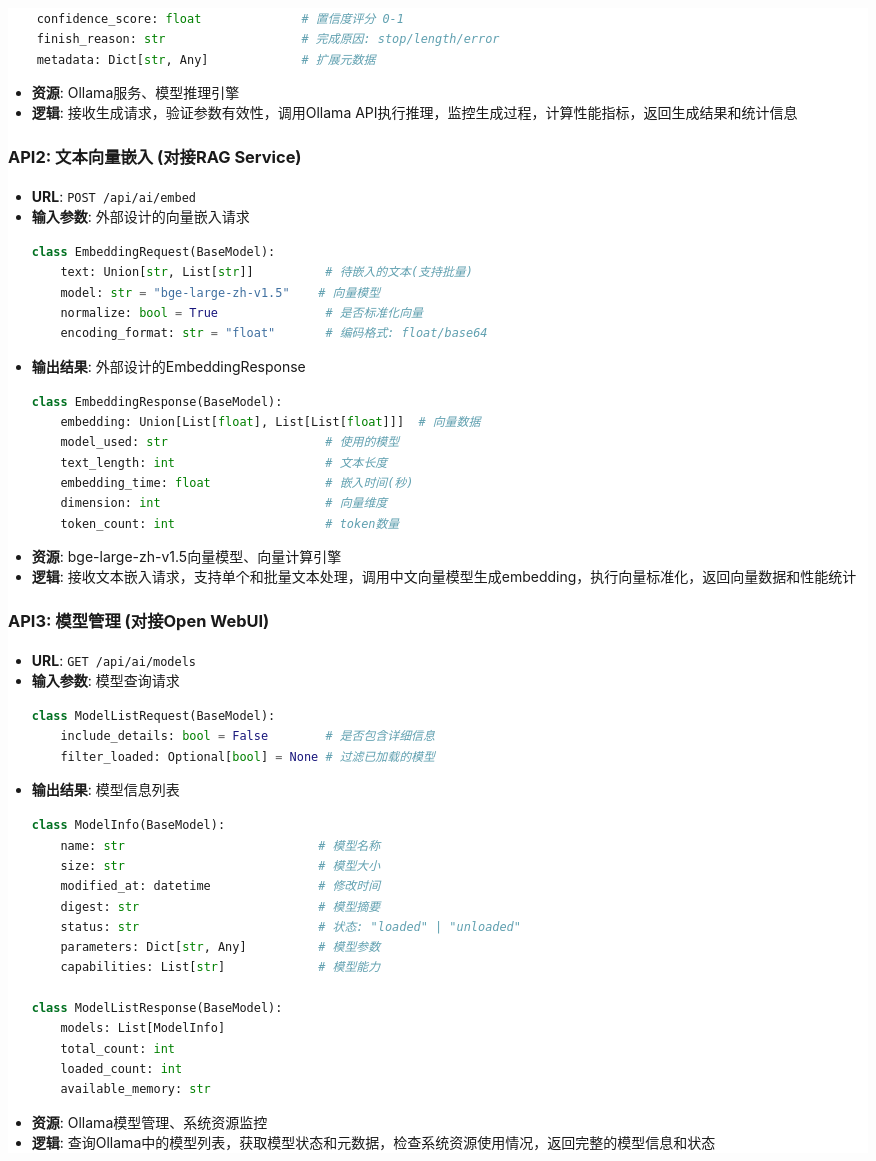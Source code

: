   ```python
      confidence_score: float              # 置信度评分 0-1
      finish_reason: str                   # 完成原因: stop/length/error
      metadata: Dict[str, Any]             # 扩展元数据
  ```
- **资源**: Ollama服务、模型推理引擎
- **逻辑**: 接收生成请求，验证参数有效性，调用Ollama API执行推理，监控生成过程，计算性能指标，返回生成结果和统计信息

### API2: 文本向量嵌入 (对接RAG Service)
- **URL**: `POST /api/ai/embed`
- **输入参数**: 外部设计的向量嵌入请求
  ```python
  class EmbeddingRequest(BaseModel):
      text: Union[str, List[str]]          # 待嵌入的文本(支持批量)
      model: str = "bge-large-zh-v1.5"    # 向量模型
      normalize: bool = True               # 是否标准化向量
      encoding_format: str = "float"       # 编码格式: float/base64
  ```
- **输出结果**: 外部设计的EmbeddingResponse
  ```python
  class EmbeddingResponse(BaseModel):
      embedding: Union[List[float], List[List[float]]]  # 向量数据
      model_used: str                      # 使用的模型
      text_length: int                     # 文本长度
      embedding_time: float                # 嵌入时间(秒)
      dimension: int                       # 向量维度
      token_count: int                     # token数量
  ```
- **资源**: bge-large-zh-v1.5向量模型、向量计算引擎
- **逻辑**: 接收文本嵌入请求，支持单个和批量文本处理，调用中文向量模型生成embedding，执行向量标准化，返回向量数据和性能统计

### API3: 模型管理 (对接Open WebUI)
- **URL**: `GET /api/ai/models`
- **输入参数**: 模型查询请求
  ```python
  class ModelListRequest(BaseModel):
      include_details: bool = False        # 是否包含详细信息
      filter_loaded: Optional[bool] = None # 过滤已加载的模型
  ```
- **输出结果**: 模型信息列表
  ```python
  class ModelInfo(BaseModel):
      name: str                           # 模型名称
      size: str                           # 模型大小
      modified_at: datetime               # 修改时间
      digest: str                         # 模型摘要
      status: str                         # 状态: "loaded" | "unloaded"
      parameters: Dict[str, Any]          # 模型参数
      capabilities: List[str]             # 模型能力

  class ModelListResponse(BaseModel):
      models: List[ModelInfo]
      total_count: int
      loaded_count: int
      available_memory: str
  ```
- **资源**: Ollama模型管理、系统资源监控
- **逻辑**: 查询Ollama中的模型列表，获取模型状态和元数据，检查系统资源使用情况，返回完整的模型信息和状态
